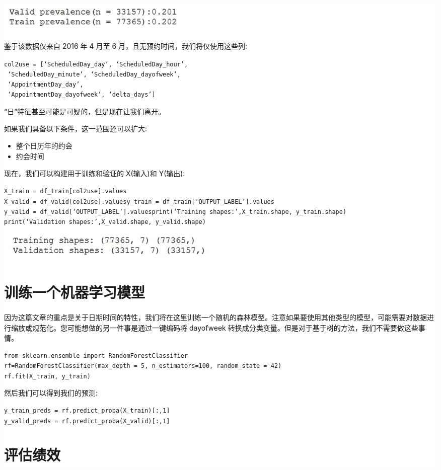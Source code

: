 ![](img/e4c6b527afc3354bccfb8b44423b94ac.png)

鉴于该数据仅来自 2016 年 4 月至 6 月，且无预约时间，我们将仅使用这些列:

```
col2use = [‘ScheduledDay_day’, ‘ScheduledDay_hour’,
 ‘ScheduledDay_minute’, ‘ScheduledDay_dayofweek’, 
 ‘AppointmentDay_day’,
 ‘AppointmentDay_dayofweek’, ‘delta_days’]
```

“日”特征甚至可能是可疑的，但是现在让我们离开。

如果我们具备以下条件，这一范围还可以扩大:

*   整个日历年的约会
*   约会时间

现在，我们可以构建用于训练和验证的 X(输入)和 Y(输出):

```
X_train = df_train[col2use].values
X_valid = df_valid[col2use].valuesy_train = df_train[‘OUTPUT_LABEL’].values
y_valid = df_valid[‘OUTPUT_LABEL’].valuesprint(‘Training shapes:’,X_train.shape, y_train.shape)
print(‘Validation shapes:’,X_valid.shape, y_valid.shape)
```

![](img/d63ff0442f3442e43dd90c1bbfc90a04.png)

# 训练一个机器学习模型

因为这篇文章的重点是关于日期时间的特性，我们将在这里训练一个随机的森林模型。注意如果要使用其他类型的模型，可能需要对数据进行缩放或规范化。您可能想做的另一件事是通过一键编码将 dayofweek 转换成分类变量。但是对于基于树的方法，我们不需要做这些事情。

```
from sklearn.ensemble import RandomForestClassifier
rf=RandomForestClassifier(max_depth = 5, n_estimators=100, random_state = 42)
rf.fit(X_train, y_train)
```

然后我们可以得到我们的预测:

```
y_train_preds = rf.predict_proba(X_train)[:,1]
y_valid_preds = rf.predict_proba(X_valid)[:,1]
```

# 评估绩效
